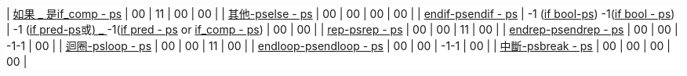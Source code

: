 | [<span data-ttu-id="a50a6-334">如果 \_ 是</span><span class="sxs-lookup"><span data-stu-id="a50a6-334">if\_comp - ps</span></span>](if-comp---ps.md)        | <span data-ttu-id="a50a6-335">0</span><span class="sxs-lookup"><span data-stu-id="a50a6-335">0</span></span>                                    | <span data-ttu-id="a50a6-336">1</span><span class="sxs-lookup"><span data-stu-id="a50a6-336">1</span></span>                                                                         | <span data-ttu-id="a50a6-337">0</span><span class="sxs-lookup"><span data-stu-id="a50a6-337">0</span></span>                | <span data-ttu-id="a50a6-338">0</span><span class="sxs-lookup"><span data-stu-id="a50a6-338">0</span></span>            |
| [<span data-ttu-id="a50a6-339">其他-ps</span><span class="sxs-lookup"><span data-stu-id="a50a6-339">else - ps</span></span>](else---ps.md)               | <span data-ttu-id="a50a6-340">0</span><span class="sxs-lookup"><span data-stu-id="a50a6-340">0</span></span>                                    | <span data-ttu-id="a50a6-341">0</span><span class="sxs-lookup"><span data-stu-id="a50a6-341">0</span></span>                                                                         | <span data-ttu-id="a50a6-342">0</span><span class="sxs-lookup"><span data-stu-id="a50a6-342">0</span></span>                | <span data-ttu-id="a50a6-343">0</span><span class="sxs-lookup"><span data-stu-id="a50a6-343">0</span></span>            |
| [<span data-ttu-id="a50a6-344">endif-ps</span><span class="sxs-lookup"><span data-stu-id="a50a6-344">endif - ps</span></span>](endif---ps.md)             | <span data-ttu-id="a50a6-345">-1 ([if bool-ps](if-bool---ps.md)) </span><span class="sxs-lookup"><span data-stu-id="a50a6-345">-1([if bool - ps](if-bool---ps.md))</span></span> | <span data-ttu-id="a50a6-346">-1 ([if pred-ps](if-pred---ps.md)或[) \_ ](if-comp---ps.md)</span><span class="sxs-lookup"><span data-stu-id="a50a6-346">-1([if pred - ps](if-pred---ps.md) or [if\_comp - ps](if-comp---ps.md))</span></span> | <span data-ttu-id="a50a6-347">0</span><span class="sxs-lookup"><span data-stu-id="a50a6-347">0</span></span>                | <span data-ttu-id="a50a6-348">0</span><span class="sxs-lookup"><span data-stu-id="a50a6-348">0</span></span>            |
| [<span data-ttu-id="a50a6-349">rep-ps</span><span class="sxs-lookup"><span data-stu-id="a50a6-349">rep - ps</span></span>](rep---ps.md)                 | <span data-ttu-id="a50a6-350">0</span><span class="sxs-lookup"><span data-stu-id="a50a6-350">0</span></span>                                    | <span data-ttu-id="a50a6-351">0</span><span class="sxs-lookup"><span data-stu-id="a50a6-351">0</span></span>                                                                         | <span data-ttu-id="a50a6-352">1</span><span class="sxs-lookup"><span data-stu-id="a50a6-352">1</span></span>                | <span data-ttu-id="a50a6-353">0</span><span class="sxs-lookup"><span data-stu-id="a50a6-353">0</span></span>            |
| [<span data-ttu-id="a50a6-354">endrep-ps</span><span class="sxs-lookup"><span data-stu-id="a50a6-354">endrep - ps</span></span>](endrep---ps.md)           | <span data-ttu-id="a50a6-355">0</span><span class="sxs-lookup"><span data-stu-id="a50a6-355">0</span></span>                                    | <span data-ttu-id="a50a6-356">0</span><span class="sxs-lookup"><span data-stu-id="a50a6-356">0</span></span>                                                                         | <span data-ttu-id="a50a6-357">-1</span><span class="sxs-lookup"><span data-stu-id="a50a6-357">-1</span></span>               | <span data-ttu-id="a50a6-358">0</span><span class="sxs-lookup"><span data-stu-id="a50a6-358">0</span></span>            |
| [<span data-ttu-id="a50a6-359">迴圈-ps</span><span class="sxs-lookup"><span data-stu-id="a50a6-359">loop - ps</span></span>](loop---ps.md)               | <span data-ttu-id="a50a6-360">0</span><span class="sxs-lookup"><span data-stu-id="a50a6-360">0</span></span>                                    | <span data-ttu-id="a50a6-361">0</span><span class="sxs-lookup"><span data-stu-id="a50a6-361">0</span></span>                                                                         | <span data-ttu-id="a50a6-362">1</span><span class="sxs-lookup"><span data-stu-id="a50a6-362">1</span></span>                | <span data-ttu-id="a50a6-363">0</span><span class="sxs-lookup"><span data-stu-id="a50a6-363">0</span></span>            |
| [<span data-ttu-id="a50a6-364">endloop-ps</span><span class="sxs-lookup"><span data-stu-id="a50a6-364">endloop - ps</span></span>](endloop---ps.md)         | <span data-ttu-id="a50a6-365">0</span><span class="sxs-lookup"><span data-stu-id="a50a6-365">0</span></span>                                    | <span data-ttu-id="a50a6-366">0</span><span class="sxs-lookup"><span data-stu-id="a50a6-366">0</span></span>                                                                         | <span data-ttu-id="a50a6-367">-1</span><span class="sxs-lookup"><span data-stu-id="a50a6-367">-1</span></span>               | <span data-ttu-id="a50a6-368">0</span><span class="sxs-lookup"><span data-stu-id="a50a6-368">0</span></span>            |
| [<span data-ttu-id="a50a6-369">中斷-ps</span><span class="sxs-lookup"><span data-stu-id="a50a6-369">break - ps</span></span>](break---ps.md)             | <span data-ttu-id="a50a6-370">0</span><span class="sxs-lookup"><span data-stu-id="a50a6-370">0</span></span>                                    | <span data-ttu-id="a50a6-371">0</span><span class="sxs-lookup"><span data-stu-id="a50a6-371">0</span></span>                                                                         | <span data-ttu-id="a50a6-372">0</span><span class="sxs-lookup"><span data-stu-id="a50a6-372">0</span></span>                | <span data-ttu-id="a50a6-373">0</span><span class="sxs-lookup"><span data-stu-id="a50a6-373">0</span></span>            |